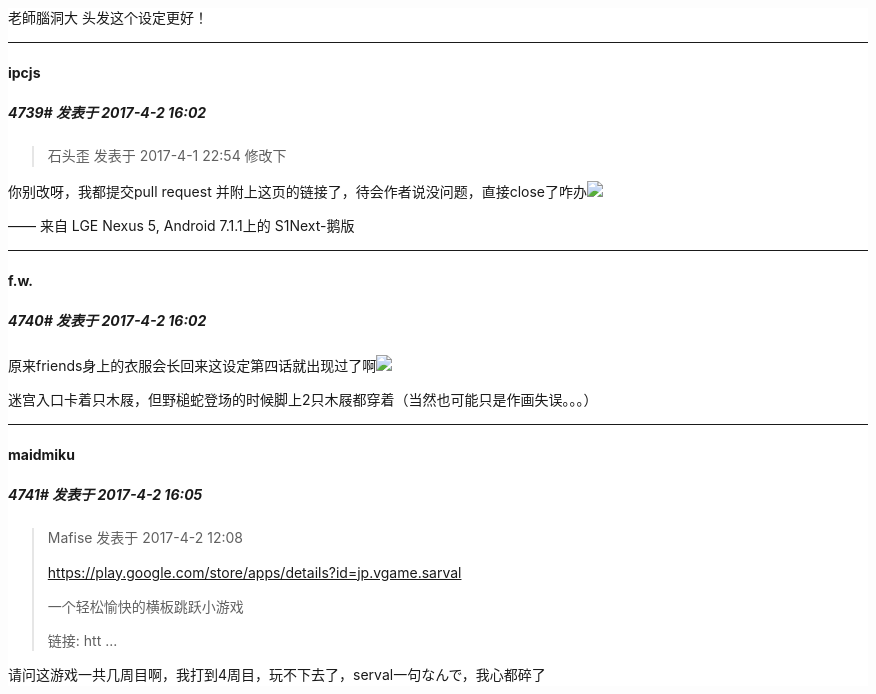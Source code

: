 老師腦洞大</blockquote>
头发这个设定更好！







-----

####  ipcjs  
##### 4739#       发表于 2017-4-2 16:02



<blockquote>石头歪 发表于 2017-4-1 22:54
修改下</blockquote>
你别改呀，我都提交pull request 并附上这页的链接了，待会作者说没问题，直接close了咋办<img src="https://static.saraba1st.com/image/smiley/nq/010.gif" referrerpolicy="no-referrer">

—— 来自 LGE Nexus 5, Android 7.1.1上的 S1Next-鹅版







-----

####  f.w.  
##### 4740#       发表于 2017-4-2 16:02




原来friends身上的衣服会长回来这设定第四话就出现过了啊<img src="https://static.saraba1st.com/image/smiley/face/11.gif" referrerpolicy="no-referrer">

迷宫入口卡着只木屐，但野槌蛇登场的时候脚上2只木屐都穿着（当然也可能只是作画失误。。。）







-----

####  maidmiku  
##### 4741#       发表于 2017-4-2 16:05



<blockquote>Mafise 发表于 2017-4-2 12:08

https://play.google.com/store/apps/details?id=jp.vgame.sarval

一个轻松愉快的横板跳跃小游戏

链接: htt ...</blockquote>
请问这游戏一共几周目啊，我打到4周目，玩不下去了，serval一句なんで，我心都碎了





